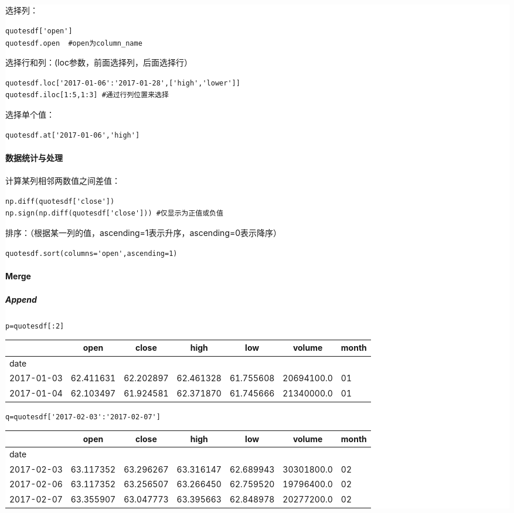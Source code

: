 选择列：

```
quotesdf['open']
quotesdf.open  #open为column_name
```

选择行和列：(loc参数，前面选择列，后面选择行）

```
quotesdf.loc['2017-01-06':'2017-01-28',['high','lower']]
quotesdf.iloc[1:5,1:3] #通过行列位置来选择
```

选择单个值：

```
quotesdf.at['2017-01-06','high']
```

#### 数据统计与处理

计算某列相邻两数值之间差值：

```
np.diff(quotesdf['close'])
np.sign(np.diff(quotesdf['close'])) #仅显示为正值或负值
```

排序：（根据某一列的值，ascending=1表示升序，ascending=0表示降序）

```
quotesdf.sort(columns='open',ascending=1)
```

#### Merge

##### Append

```
p=quotesdf[:2]
```

|            | open      | close     | high      | low       | volume     | month |
| ---------- | --------- | --------- | --------- | --------- | ---------- | ----- |
| date       |           |           |           |           |            |       |
| 2017-01-03 | 62.411631 | 62.202897 | 62.461328 | 61.755608 | 20694100.0 | 01    |
| 2017-01-04 | 62.103497 | 61.924581 | 62.371870 | 61.745666 | 21340000.0 | 01    |

```
q=quotesdf['2017-02-03':'2017-02-07']
```

|            | open      | close     | high      | low       | volume     | month |
| ---------- | --------- | --------- | --------- | --------- | ---------- | ----- |
| date       |           |           |           |           |            |       |
| 2017-02-03 | 63.117352 | 63.296267 | 63.316147 | 62.689943 | 30301800.0 | 02    |
| 2017-02-06 | 63.117352 | 63.256507 | 63.266450 | 62.759520 | 19796400.0 | 02    |
| 2017-02-07 | 63.355907 | 63.047773 | 63.395663 | 62.848978 | 20277200.0 | 02    |
